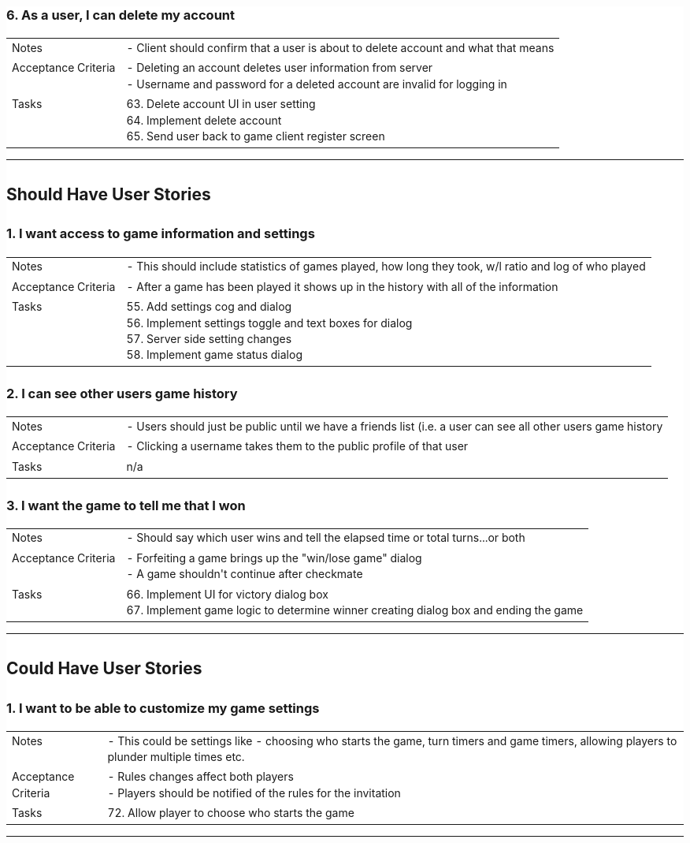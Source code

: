 ### **6. As a user, I can delete my account**

| | |
|:---|:---
| Notes | - Client should confirm that a user is about to delete account and what that means
| Acceptance Criteria | - Deleting an account deletes user information from server <br> - Username and password for a deleted account are invalid for logging in
| Tasks | 63. Delete account UI in user setting <br> 64. Implement delete account <br> 65. Send user back to game client register screen

---

## **Should Have User Stories**

### **1. I want access to game information and settings**

| | |
| :--- | :---
| Notes | - This should include statistics of games played, how long they took, w/l ratio and log of who played
| Acceptance Criteria | - After a game has been played it shows up in the history with all of the information
| Tasks | 55. Add settings cog and dialog <br> 56. Implement settings toggle and text boxes for dialog <br> 57. Server side setting changes <br> 58. Implement game status dialog <br> 

### **2. I can see other users game history**

| | |
| :--- | :---
| Notes | - Users should just be public until we have a friends list (i.e. a user can see all other users game history
| Acceptance Criteria | - Clicking a username takes them to the public profile of that user
| Tasks | n/a

### **3. I want the game to tell me that I won**

| | |
| :--- | :---
| Notes | - Should say which user wins and tell the elapsed time or total turns...or both
| Acceptance Criteria | - Forfeiting a game brings up the "win/lose game" dialog <br> - A game shouldn't continue after checkmate
| Tasks | 66. Implement UI for victory dialog box <br> 67. Implement game logic to determine winner creating dialog box and ending the game

---

## **Could Have User Stories**

### **1. I want to be able to customize my game settings**

| | |
| :--- | :---
| Notes | - This could be settings like - choosing who starts the game, turn timers and game timers, allowing players to plunder multiple times etc.
| Acceptance Criteria | - Rules changes affect both players <br> - Players should be notified of the rules for the invitation
| Tasks | 72. Allow player to choose who starts the game

---